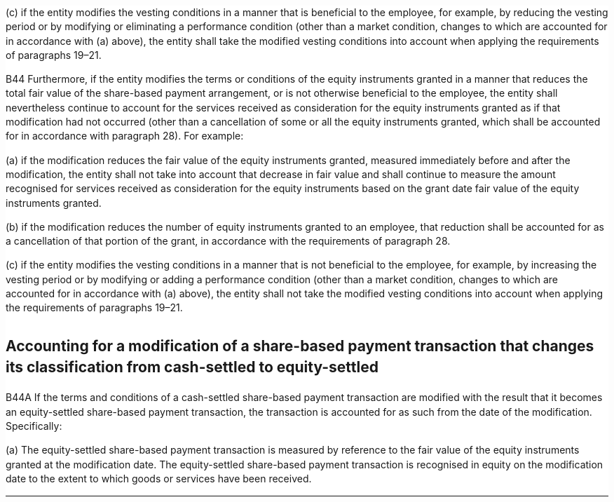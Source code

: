 (c) if the entity modifies the vesting conditions in a manner that is beneficial to the employee, for
example, by reducing the vesting period or by modifying or eliminating a performance condition
(other than a market condition, changes to which are accounted for in accordance with (a) above),
the entity shall take the modified vesting conditions into account when applying the requirements
of paragraphs 19–21.

B44 Furthermore, if the entity modifies the terms or conditions of the equity instruments granted in a manner
that reduces the total fair value of the share-based payment arrangement, or is not otherwise beneficial to
the employee, the entity shall nevertheless continue to account for the services received as consideration for
the equity instruments granted as if that modification had not occurred (other than a cancellation of some or
all the equity instruments granted, which shall be accounted for in accordance with paragraph 28). For
example:

(a) if the modification reduces the fair value of the equity instruments granted, measured
immediately before and after the modification, the entity shall not take into account that decrease
in fair value and shall continue to measure the amount recognised for services received as
consideration for the equity instruments based on the grant date fair value of the equity
instruments granted.

(b) if the modification reduces the number of equity instruments granted to an employee, that
reduction shall be accounted for as a cancellation of that portion of the grant, in accordance with
the requirements of paragraph 28.

(c) if the entity modifies the vesting conditions in a manner that is not beneficial to the employee, for
example, by increasing the vesting period or by modifying or adding a performance condition
(other than a market condition, changes to which are accounted for in accordance with (a) above),
the entity shall not take the modified vesting conditions into account when applying the
requirements of paragraphs 19–21.

## Accounting for a modification of a share-based payment transaction that changes its classification from cash-settled to equity-settled

B44A If the terms and conditions of a cash-settled share-based payment transaction are modified with the result
that it becomes an equity-settled share-based payment transaction, the transaction is accounted for as such
from the date of the modification. Specifically:

(a) The equity-settled share-based payment transaction is measured by reference to the fair value of
the equity instruments granted at the modification date. The equity-settled share-based payment
transaction is recognised in equity on the modification date to the extent to which goods or
services have been received.


-----
